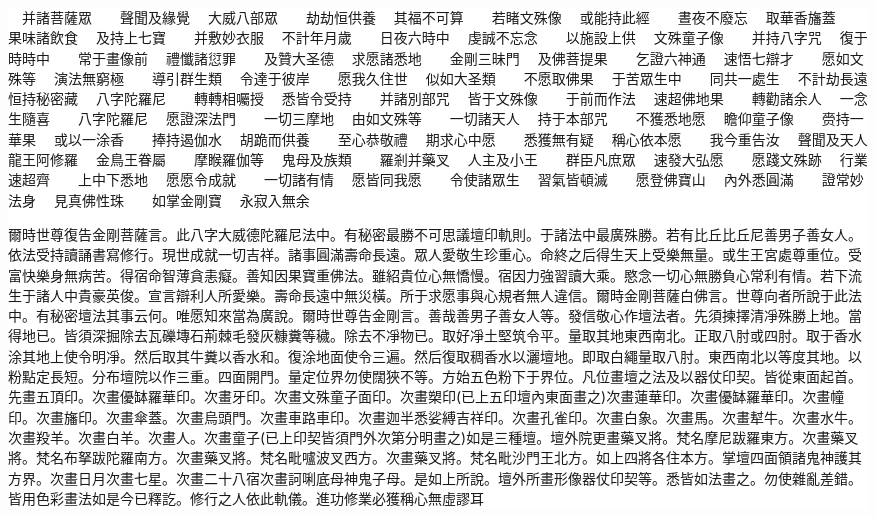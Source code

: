 　并諸菩薩眾　　聲聞及緣覺
　大威八部眾　　劫劫恒供養
　其福不可算　　若睹文殊像
　或能持此經　　晝夜不廢忘
　取華香旛蓋　　果味諸飲食
　及持上七寶　　并敷妙衣服
　不計年月歲　　日夜六時中
　虔誠不忘念　　以施設上供
　文殊童子像　　并持八字咒
　復于時時中　　常于畫像前
　禮懺諸愆罪　　及贊大圣德
　求愿諸悉地　　金剛三昧門
　及佛菩提果　　乞證六神通
　速悟七辯才　　愿如文殊等
　演法無窮極　　導引群生類
　令達于彼岸　　愿我久住世
　似如大圣類　　不愿取佛果
　于苦眾生中　　同共一處生
　不計劫長遠　　恒持秘密藏
　八字陀羅尼　　轉轉相囑授
　悉皆令受持　　并諸別部咒
　皆于文殊像　　于前而作法
　速超佛地果　　轉勸諸余人
　一念生隨喜　　八字陀羅尼
　愿證深法門　　一切三摩地
　由如文殊等　　一切諸天人
　持于本部咒　　不獲悉地愿
　瞻仰童子像　　赍持一華果
　或以一涂香　　捧持遏伽水
　胡跪而供養　　至心恭敬禮
　期求心中愿　　悉獲無有疑
　稱心依本愿　　我今重告汝
　聲聞及天人　　龍王阿修羅
　金鳥王眷屬　　摩睺羅伽等
　鬼母及族類　　羅剎并藥叉
　人主及小王　　群臣凡庶眾
　速發大弘愿　　愿踐文殊跡
　行業速超齊　　上中下悉地
　愿愿令成就　　一切諸有情
　愿皆同我愿　　令使諸眾生
　習氣皆頓滅　　愿登佛寶山
　內外悉圓滿　　證常妙法身
　見真佛性珠　　如掌金剛寶
　永寂入無余　

爾時世尊復告金剛菩薩言。此八字大威德陀羅尼法中。有秘密最勝不可思議壇印軌則。于諸法中最廣殊勝。若有比丘比丘尼善男子善女人。依法受持讀誦書寫修行。現世成就一切吉祥。諸事圓滿壽命長遠。眾人愛敬生珍重心。命終之后得生天上受樂無量。或生王宮處尊重位。受富快樂身無病苦。得宿命智薄貪恚癡。善知因果寶重佛法。雖紹貴位心無憍慢。宿因力強習讀大乘。愍念一切心無勝負心常利有情。若下流生于諸人中貴豪英俊。宣言辯利人所愛樂。壽命長遠中無災橫。所于求愿事與心規者無人違信。爾時金剛菩薩白佛言。世尊向者所說于此法中。有秘密壇法其事云何。唯愿知來當為廣說。爾時世尊告金剛言。善哉善男子善女人等。發信敬心作壇法者。先須揀擇清凈殊勝上地。當得地已。皆須深掘除去瓦礫塼石荊棘毛發灰糠糞等穢。除去不凈物已。取好凈土堅筑令平。量取其地東西南北。正取八肘或四肘。取于香水涂其地上使令明凈。然后取其牛糞以香水和。復涂地面使令三遍。然后復取稠香水以灑壇地。即取白繩量取八肘。東西南北以等度其地。以粉點定長短。分布壇院以作三重。四面開門。量定位界勿使闊狹不等。方始五色粉下于界位。凡位畫壇之法及以器仗印契。皆從東面起首。先畫五頂印。次畫優缽羅華印。次畫牙印。次畫文殊童子面印。次畫槊印(已上五印壇內東面畫之)次畫蓮華印。次畫優缽羅華印。次畫幢印。次畫旛印。次畫傘蓋。次畫烏頭門。次畫車路車印。次畫迦半悉娑縛吉祥印。次畫孔雀印。次畫白象。次畫馬。次畫犎牛。次畫水牛。次畫羖羊。次畫白羊。次畫人。次畫童子(已上印契皆須門外次第分明畫之)如是三種壇。壇外院更畫藥叉將。梵名摩尼跋羅東方。次畫藥叉將。梵名布拏跋陀羅南方。次畫藥叉將。梵名毗嚧波叉西方。次畫藥叉將。梵名毗沙門王北方。如上四將各住本方。掌壇四面領諸鬼神護其方界。次畫日月次畫七星。次畫二十八宿次畫訶唎底母神鬼子母。是如上所說。壇外所畫形像器仗印契等。悉皆如法畫之。勿使雜亂差錯。皆用色彩畫法如是今已釋訖。修行之人依此軌儀。進功修業必獲稱心無虛謬耳
